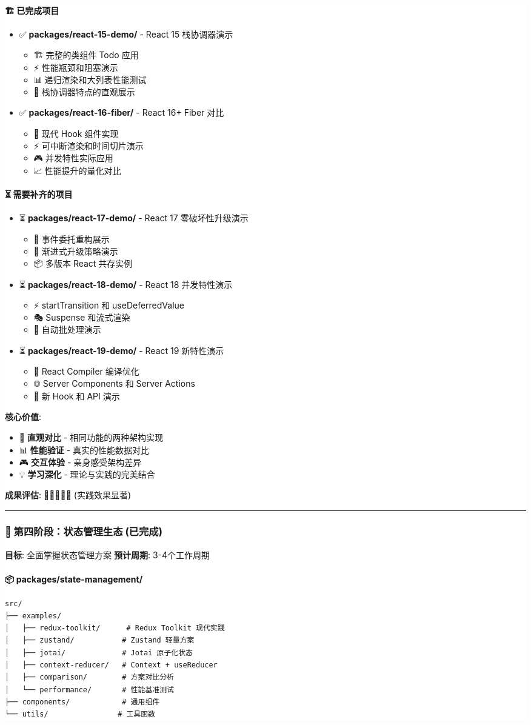 #### 🏗️ 已完成项目
- ✅ **packages/react-15-demo/** - React 15 栈协调器演示
  - 🏗️ 完整的类组件 Todo 应用
  - ⚡ 性能瓶颈和阻塞演示
  - 📊 递归渲染和大列表性能测试
  - 🎯 栈协调器特点的直观展示

- ✅ **packages/react-16-fiber/** - React 16+ Fiber 对比
  - 🚀 现代 Hook 组件实现
  - ⚡ 可中断渲染和时间切片演示
  - 🎮 并发特性实际应用
  - 📈 性能提升的量化对比

#### ⏳ 需要补齐的项目
- ⏳ **packages/react-17-demo/** - React 17 零破坏性升级演示
  - 🔄 事件委托重构展示
  - 🔧 渐进式升级策略演示
  - 📦 多版本 React 共存实例

- ⏳ **packages/react-18-demo/** - React 18 并发特性演示
  - ⚡ startTransition 和 useDeferredValue
  - 🎭 Suspense 和流式渲染
  - 🔄 自动批处理演示

- ⏳ **packages/react-19-demo/** - React 19 新特性演示
  - 🤖 React Compiler 编译优化
  - 🌐 Server Components 和 Server Actions
  - 🎣 新 Hook 和 API 演示

**核心价值**:
- 🎯 **直观对比** - 相同功能的两种架构实现
- 📊 **性能验证** - 真实的性能数据对比
- 🎮 **交互体验** - 亲身感受架构差异
- 💡 **学习深化** - 理论与实践的完美结合

**成果评估**: 🌟🌟🌟🌟🌟 (实践效果显著)

---

### 🎯 第四阶段：状态管理生态 (已完成)
**目标**: 全面掌握状态管理方案
**预计周期**: 3-4个工作周期

#### 📦 packages/state-management/
```
src/
├── examples/
│   ├── redux-toolkit/      # Redux Toolkit 现代实践
│   ├── zustand/           # Zustand 轻量方案
│   ├── jotai/             # Jotai 原子化状态
│   ├── context-reducer/   # Context + useReducer
│   ├── comparison/        # 方案对比分析
│   └── performance/       # 性能基准测试
├── components/            # 通用组件
└── utils/                # 工具函数
```
